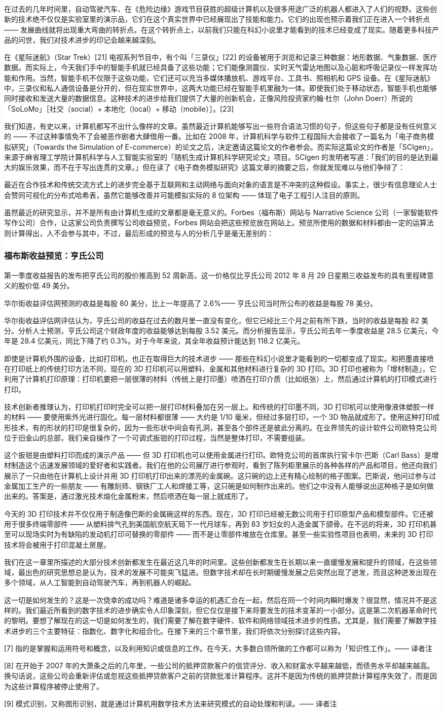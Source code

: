 在过去的几年时间里，自动驾驶汽车、在《危险边缘》游戏节目获胜的超级计算机以及很多用途广泛的机器人都进入了人们的视野。这些创新的技术绝不仅仅是实验室里的演示品，它们在这个真实世界中已经展现出了技能和能力。它们的出现也预示着我们正在进入一个转折点 —— 发展曲线就将出现重大弯曲的转折点。在这个转折点上，以前我们只能在科幻小说里才能看到的技术已经变成了现实。随着更多科技产品的问世，我们对技术进步的印记会越来越深刻。

在《星际迷航》（Star Trek）[21] 电视系列节目中，有个叫「三录仪」[22] 的设备被用于浏览和记录三种数据：地形数据、气象数据、医疗数据。而实际上，今天我们手中的智能手机就已经具备了这些功能；它们能像测震仪、实时天气雷达地图以及心脏和呼吸记录仪一样发挥功能和作用。当然，智能手机不仅限于这些功能，它们还可以充当多媒体播放机、游戏平台、工具书、照相机和 GPS 设备。在《星际迷航》中，三录仪和私人通信设备是分开的，但在现实世界中，这两大功能已经在智能手机里融为一体。即使我们处于移动状态，智能手机也能够同时接收和发送大量的数据信息。这种技术的进步给我们提供了大量的创新机会，正像风险投资家约翰·杜尔（John Doerr）所说的「SoLoMo」［社交（social）+ 本地化（local）+ 移动（mobile）］。[23]

我们知道，有史以来，计算机都写不出什么像样的文章。虽然最近计算机能够写出一些符合语法习惯的句子，但这些句子都是没有任何意义的 —— 不过这种事情免不了会被恶作剧者大肆借用一番。比如在 2008 年，计算机科学与软件工程国际大会接收了一篇名为「电子商务模拟研究」（Towards the Simulation of E-commerce）的论文之后，决定邀请这篇论文的作者参会。而实际这篇论文的作者是「SCIgen」，来源于麻省理工学院计算机科学与人工智能实验室的「随机生成计算机科学研究论文」项目。SCIgen 的发明者写道：「我们的目的是达到最大的娱乐效果，而不在于写出连贯的文章。」但在读了《电子商务模拟研究》这篇文章的摘要之后，你就发现难以与他们争辩了：

最近在合作技术和传统交流方式上的进步完全基于互联网和主动网络与面向对象的语言是不冲突的这种假设。事实上，很少有信息理论人士会赞同可视化的分布式哈希表，虽然它能够改善并可能模拟实际的 8 位架构 —— 体现了电子工程引人注目的原则。

虽然最近的研究显示，并不是所有由计算机生成的文章都是毫无意义的。Forbes（福布斯）网站与 Narrative Science 公司（一家智能软件写作公司）合作，让这家公司负责撰写公司收益预览，Forbes 网站会把这些预览放在网站上。预览所使用的数据和材料都由一定的运算法则计算得出，人不会参与其中，不过，最后形成的预览与人的分析几乎是毫无差别的：

### 福布斯收益预览：亨氏公司

第一季度收益报告的发布把亨氏公司的股价推高到 52 周新高，这一价格仅比亨氏公司 2012 年 8 月 29 日星期三收益发布的具有里程碑意义的股价低 49 美分。

华尔街收益评估网预测的收益是每股 80 美分，比上一年提高了 2.6%—— 亨氏公司当时所公布的收益是每股 78 美分。

华尔街收益评估网评估认为，亨氏公司的收益在过去的数月里一直没有变化，但它已经比三个月之前有所下跌，当时的收益是每股 82 美分。分析人士预测，亨氏公司这个财政年度的收益能够达到每股 3.52 美元。而分析报告显示，亨氏公司去年一季度收益是 28.5 亿美元，今年是 28.4 亿美元，同比下降了约 0.3%。对于今年来说，其全年收益预计能达到 118.2 亿美元。

即使是计算机外围的设备，比如打印机，也正在取得巨大的技术进步 —— 那些在科幻小说里才能看到的一切都变成了现实。和把墨直接喷在打印纸上的传统打印方法不同，现在的 3D 打印机可以用塑料、金属和其他材料进行复杂的 3D 打印。3D 打印也被称为「增材制造」，它利用了计算机打印原理：打印机要把一层很薄的材料（传统上是打印墨）喷洒在打印介质（比如纸张）上，然后通过计算机的打印模式进行打印。

技术创新者推理认为，打印机打印时完全可以把一层打印材料叠加在另一层上。和传统的打印墨不同，3D 打印机可以使用像液体塑胶一样的材料 —— 要使用紫外光进行固化。每一层材料都很薄 —— 大约是 1/10 毫米，但经过多层打印，一个 3D 物品就成形了。使用这种打印成形技术，有的形状的打印是很复杂的，因为一些形状中间会有孔洞，甚至各个部件还是彼此分离的。在业界领先的设计软件公司欧特克公司位于旧金山的总部，我们亲自操作了一个可调式扳钳的打印过程，当然是整体打印，不需要组装。

这个扳钳是由塑料打印而成的演示产品 —— 但 3D 打印机也可以使用金属进行打印。欧特克公司的首席执行官卡尔·巴斯（Carl Bass）是增材制造这个迅速发展领域的爱好者和实践者。我们在他的公司展厅进行参观时，看到了陈列柜里展示的各种各样的产品和项目，他还向我们展示了一只由他在计算机上设计并用 3D 打印机打印出来的漂亮的金属碗。这只碗的边上还有精心绘制的格子图案。巴斯说，他问过参与过金属加工生产的一些朋友 —— 有雕刻师、钢铁厂工人和焊接工等，这只碗是如何制作出来的。他们之中没有人能够说出这种格子是如何做出来的。答案是，通过激光技术熔化金属粉末，然后喷洒在每一层上就成形了。

今天的 3D 打印技术并不仅仅用于制造像巴斯的金属碗这样的东西。现在，3D 打印已经被无数公司用于打印原型产品和模型部件。它还被用于很多终端零部件 —— 从塑料排气孔到美国航空航天局下一代月球车，再到 83 岁妇女的人造金属下颌骨。在不远的将来，3D 打印机甚至可以现场实时为有缺陷的发动机打印可替换的零部件 —— 而不是让零部件堆放在仓库里。甚至一些实验性项目也表明，未来的 3D 打印技术将会被用于打印混凝土房屋。

我们在这一章里所描述的大部分技术创新都发生在最近这几年的时间里。这些创新都发生在长期以来一直缓慢发展和提升的领域，在这些领域，最出色的研究思想总是认为，技术的发展不可能突飞猛进。但数字技术却在长时期缓慢发展之后突然出现了迸发，而且这种迸发出现在多个领域，从人工智能到自动驾驶汽车，再到机器人的崛起。

这一切是如何发生的？这是一次侥幸的成功吗？难道是诸多幸运的机遇汇合在一起，然后在同一个时间内瞬时爆发？很显然，情况并不是这样的。我们最近所看到的数字技术的进步确实令人印象深刻，但它仅仅是接下来将要发生的技术变革的一小部分。这是第二次机器革命时代的黎明。要想了解现在的这一切是如何发生的，我们需要了解在数字硬件、软件和网络领域技术进步的性质。尤其是，我们需要了解数字技术进步的三个主要特征：指数化、数字化和组合化。在接下来的三个章节里，我们将依次分别探讨这些内容。

[7] 指的是掌握和运用符号和概念，以及利用知识或信息的工作。在今天，大多数白领所做的工作都可以称为「知识性工作」。—— 译者注

[8] 在开始于 2007 年的大萧条之后的几年里，一些公司的抵押贷款客户的信贷评分、收入和财富水平越来越低，而债务水平却越来越高。换句话说，这些公司会重新评估或忽视这些抵押贷款客户之前的贷款批准计算程序。这并不是因为传统的抵押贷款计算程序失效了，而是因为这些计算程序被停止使用了。

[9] 模式识别，又称图形识别，就是通过计算机用数学技术方法来研究模式的自动处理和判读。—— 译者注
